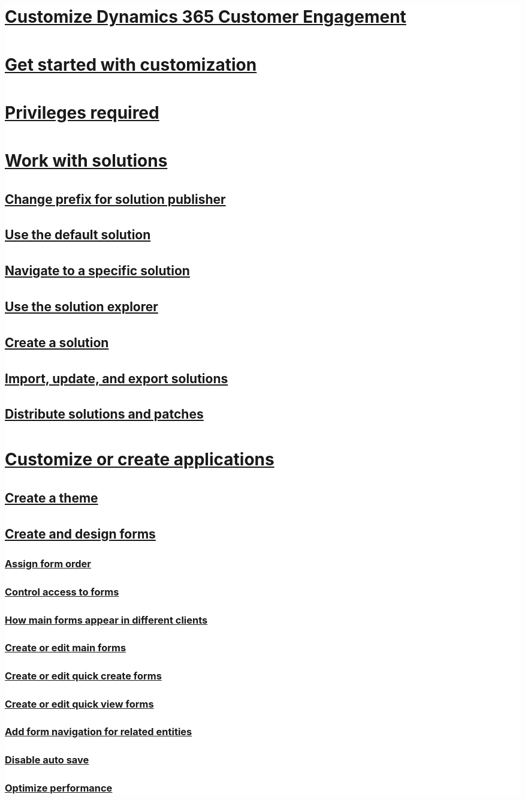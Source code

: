 # [Customize Dynamics 365 Customer Engagement](overview.md)
# [Get started with customization](getting-started-customization.md)
# [Privileges required](privileges-required-customization.md)
# [Work with solutions](solutions-overview.md)
## [Change prefix for solution publisher](change-solution-publisher-prefix.md)
## [Use the default solution](use-solutions-for-your-customizations.md)
## [Navigate to a specific solution](navigate-specific-solution.md)
## [Use the solution explorer](use-solution-explorer.md)
## [Create a solution](create-solution.md)
## [Import, update, and export solutions](import-update-export-solutions.md)
## [Distribute solutions and patches](use-segmented-solutions-patches-simplify-updates.md)

# [Customize or create applications](customize-create-applications.md)  
## [Create a theme](change-color-scheme-add-logo-match-organizations-brand.md)
## [Create and design forms](create-design-forms.md)
### [Assign form order](assign-form-order.md)
### [Control access to forms](control-access-forms.md)
### [How main forms appear in different clients](main-form-presentations.md)
### [Create or edit main forms](design-considerations-main-forms.md)
### [Create or edit quick create forms](create-edit-quick-create-forms.md)
### [Create or edit quick view forms ](create-edit-quick-view-forms.md)
### [Add form navigation for related entities](add-edit-form-navigation-related-entities.md)
### [Disable auto save](manage-auto-save.md)
### [Optimize performance](optimize-form-performance.md)